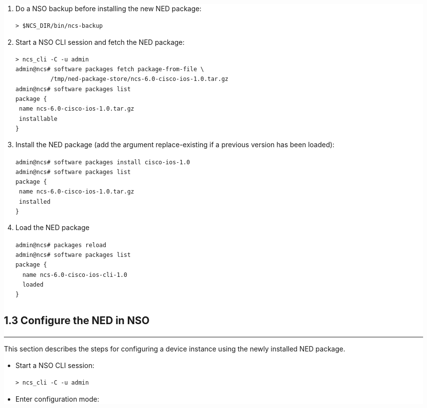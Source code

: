   1. Do a NSO backup before installing the new NED package:

     ```
     > $NCS_DIR/bin/ncs-backup
     ```

  2. Start a NSO CLI session and fetch the NED package:

     ```
     > ncs_cli -C -u admin
     admin@ncs# software packages fetch package-from-file \
               /tmp/ned-package-store/ncs-6.0-cisco-ios-1.0.tar.gz
     admin@ncs# software packages list
     package {
      name ncs-6.0-cisco-ios-1.0.tar.gz
      installable
     }
     ```

  3. Install the NED package (add the argument replace-existing if a previous version has been loaded):

     ```
     admin@ncs# software packages install cisco-ios-1.0
     admin@ncs# software packages list
     package {
      name ncs-6.0-cisco-ios-1.0.tar.gz
      installed
     }
     ```

  4. Load the NED package

     ```
     admin@ncs# packages reload
     admin@ncs# software packages list
     package {
       name ncs-6.0-cisco-ios-cli-1.0
       loaded
     }
     ```


## 1.3 Configure the NED in NSO
-------------------------------

  This section describes the steps for configuring a device instance
  using the newly installed NED package.

  - Start a NSO CLI session:

    ```
    > ncs_cli -C -u admin
    ```

  - Enter configuration mode:
